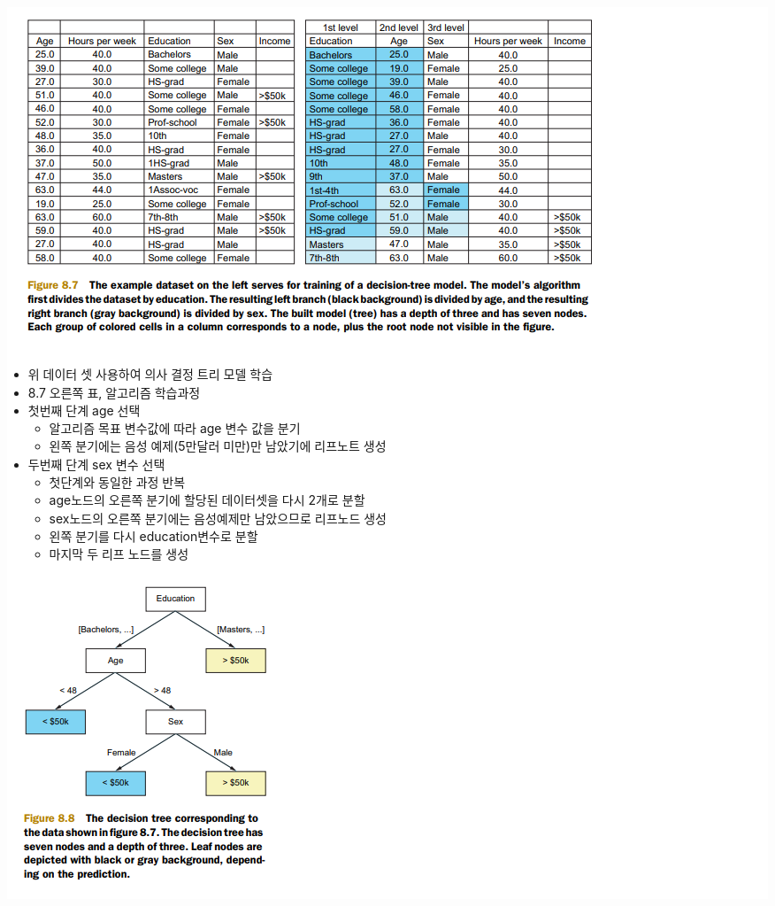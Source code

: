 ![Untitled](ch_8_img_src/Untitled%2028.png)

- 위 데이터 셋 사용하여 의사 결정 트리 모델 학습
- 8.7 오른쪽 표, 알고리즘 학습과정
- 첫번째 단계 age 선택
    - 알고리즘 목표 변수값에 따라 age 변수 값을 분기
    - 왼쪽 분기에는 음성 예제(5만달러 미만)만 남았기에 리프노트 생성
- 두번째 단계 sex 변수 선택
    - 첫단계와 동일한 과정 반복
    - age노드의 오른쪽 분기에 할당된 데이터셋을 다시 2개로 분할
    - sex노드의 오른쪽 분기에는 음성예제만 남았으므로 리프노드 생성
    - 왼쪽 분기를 다시 education변수로 분할
    - 마지막 두 리프 노드를 생성

![Untitled](ch_8_img_src/Untitled%2029.png)
